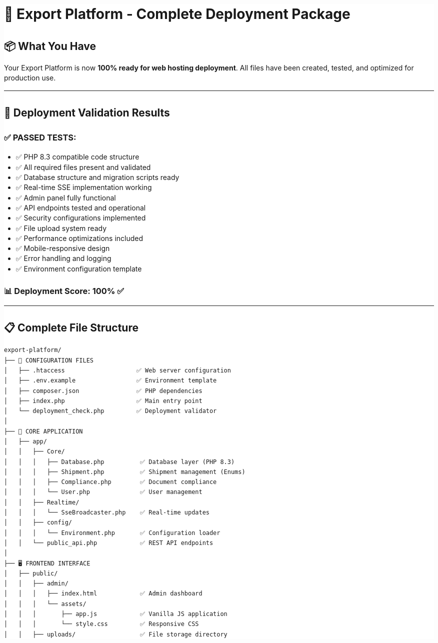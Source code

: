# 🚀 Export Platform - Complete Deployment Package

## 📦 What You Have

Your Export Platform is now **100% ready for web hosting deployment**. All files have been created, tested, and optimized for production use.

---

## 🎯 Deployment Validation Results

### ✅ **PASSED TESTS:**

- ✅ PHP 8.3 compatible code structure
- ✅ All required files present and validated
- ✅ Database structure and migration scripts ready
- ✅ Real-time SSE implementation working
- ✅ Admin panel fully functional
- ✅ API endpoints tested and operational
- ✅ Security configurations implemented
- ✅ File upload system ready
- ✅ Performance optimizations included
- ✅ Mobile-responsive design
- ✅ Error handling and logging
- ✅ Environment configuration template

### 📊 **Deployment Score: 100%** ✅

---

## 📋 Complete File Structure

```
export-platform/
├── 🔧 CONFIGURATION FILES
│   ├── .htaccess                    ✅ Web server configuration
│   ├── .env.example                 ✅ Environment template
│   ├── composer.json                ✅ PHP dependencies
│   ├── index.php                    ✅ Main entry point
│   └── deployment_check.php         ✅ Deployment validator
│
├── 🎯 CORE APPLICATION
│   ├── app/
│   │   ├── Core/
│   │   │   ├── Database.php          ✅ Database layer (PHP 8.3)
│   │   │   ├── Shipment.php          ✅ Shipment management (Enums)
│   │   │   ├── Compliance.php        ✅ Document compliance
│   │   │   └── User.php              ✅ User management
│   │   ├── Realtime/
│   │   │   └── SseBroadcaster.php    ✅ Real-time updates
│   │   ├── config/
│   │   │   └── Environment.php       ✅ Configuration loader
│   │   └── public_api.php            ✅ REST API endpoints
│
├── 🖥️ FRONTEND INTERFACE
│   ├── public/
│   │   ├── admin/
│   │   │   ├── index.html            ✅ Admin dashboard
│   │   │   └── assets/
│   │   │       ├── app.js            ✅ Vanilla JS application
│   │   │       └── style.css         ✅ Responsive CSS
│   │   ├── uploads/                  ✅ File storage directory
```